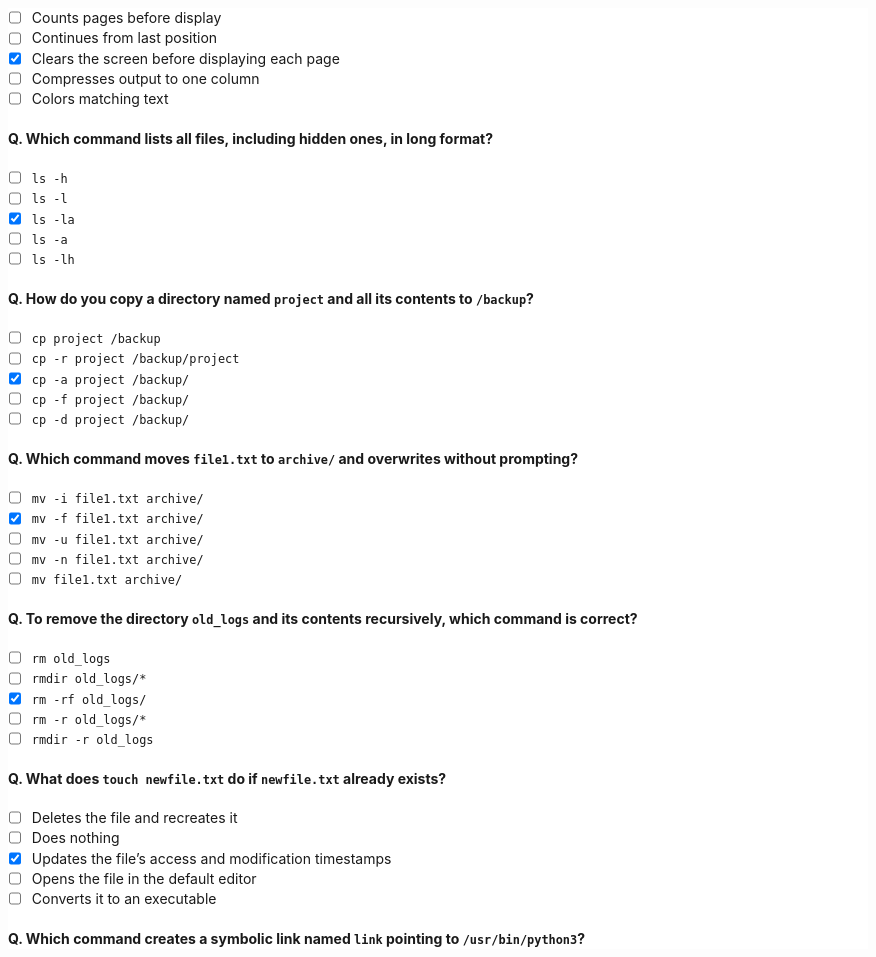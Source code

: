* [ ] Counts pages before display
* [ ] Continues from last position
* [x] Clears the screen before displaying each page
* [ ] Compresses output to one column
* [ ] Colors matching text

#### Q. Which command lists all files, including hidden ones, in long format?

* [ ] `ls -h`
* [ ] `ls -l`
* [x] `ls -la`
* [ ] `ls -a`
* [ ] `ls -lh`

#### Q. How do you copy a directory named `project` and all its contents to `/backup`?

* [ ] `cp project /backup`
* [ ] `cp -r project /backup/project`
* [x] `cp -a project /backup/`
* [ ] `cp -f project /backup/`
* [ ] `cp -d project /backup/`

#### Q. Which command moves `file1.txt` to `archive/` and overwrites without prompting?

* [ ] `mv -i file1.txt archive/`
* [x] `mv -f file1.txt archive/`
* [ ] `mv -u file1.txt archive/`
* [ ] `mv -n file1.txt archive/`
* [ ] `mv file1.txt archive/`

#### Q. To remove the directory `old_logs` and its contents recursively, which command is correct?

* [ ] `rm old_logs`
* [ ] `rmdir old_logs/*`
* [x] `rm -rf old_logs/`
* [ ] `rm -r old_logs/*`
* [ ] `rmdir -r old_logs`

#### Q. What does `touch newfile.txt` do if `newfile.txt` already exists?

* [ ] Deletes the file and recreates it
* [ ] Does nothing
* [x] Updates the file’s access and modification timestamps
* [ ] Opens the file in the default editor
* [ ] Converts it to an executable

#### Q. Which command creates a symbolic link named `link` pointing to `/usr/bin/python3`?
